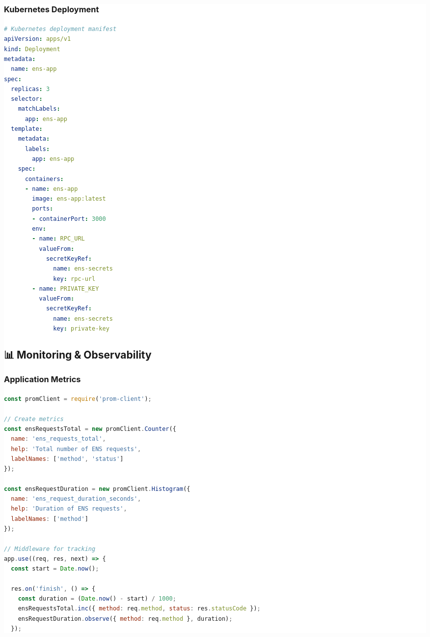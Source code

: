 ### Kubernetes Deployment
```yaml
# Kubernetes deployment manifest
apiVersion: apps/v1
kind: Deployment
metadata:
  name: ens-app
spec:
  replicas: 3
  selector:
    matchLabels:
      app: ens-app
  template:
    metadata:
      labels:
        app: ens-app
    spec:
      containers:
      - name: ens-app
        image: ens-app:latest
        ports:
        - containerPort: 3000
        env:
        - name: RPC_URL
          valueFrom:
            secretKeyRef:
              name: ens-secrets
              key: rpc-url
        - name: PRIVATE_KEY
          valueFrom:
            secretKeyRef:
              name: ens-secrets
              key: private-key
```

## 📊 Monitoring & Observability

### Application Metrics
```javascript
const promClient = require('prom-client');

// Create metrics
const ensRequestsTotal = new promClient.Counter({
  name: 'ens_requests_total',
  help: 'Total number of ENS requests',
  labelNames: ['method', 'status']
});

const ensRequestDuration = new promClient.Histogram({
  name: 'ens_request_duration_seconds',
  help: 'Duration of ENS requests',
  labelNames: ['method']
});

// Middleware for tracking
app.use((req, res, next) => {
  const start = Date.now();
  
  res.on('finish', () => {
    const duration = (Date.now() - start) / 1000;
    ensRequestsTotal.inc({ method: req.method, status: res.statusCode });
    ensRequestDuration.observe({ method: req.method }, duration);
  });
```
